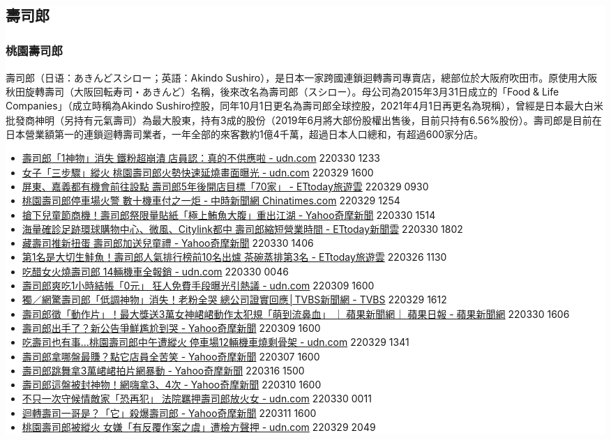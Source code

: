 ## 壽司郎

### 桃園壽司郎

壽司郎（日语：あきんどスシロー；英語：Akindo Sushiro），是日本一家跨國連鎖迴轉壽司專賣店，總部位於大阪府吹田市。原使用大阪秋田旋轉壽司（大阪回転寿司・あきんど）名稱，後來改名為壽司郎（スシロー）。母公司為2015年3月31日成立的「Food & Life Companies」（成立時稱為Akindo Sushiro控股，同年10月1日更名為壽司郎全球控股，2021年4月1日再更名為現稱），曾經是日本最大白米批發商神明（另持有元氣壽司）為最大股東，持有3成的股份（2019年6月將大部份股權出售後，目前只持有6.56%股份）。壽司郎是目前在日本營業額第一的連鎖迴轉壽司業者，一年全部的來客數約1億4千萬，超過日本人口總和，有超過600家分店。
- [壽司郎「1神物」消失 鐵粉超崩潰 店員認：真的不供應啦 - udn.com](https://udn.com/news/story/120911/6202365 "壽司郎「1神物」消失 鐵粉超崩潰 店員認：真的不供應啦 - udn.com") 220330 1233
- [女子「三步驟」縱火 桃園壽司郎火勢快速延燒畫面曝光 - udn.com](https://udn.com/news/story/7320/6200311 "女子「三步驟」縱火 桃園壽司郎火勢快速延燒畫面曝光 - udn.com") 220329 1600
- [屏東、嘉義都有機會前往設點 壽司郎5年後開店目標「70家」 - ETtoday旅遊雲](https://travel.ettoday.net/article/2217878.htm "屏東、嘉義都有機會前往設點 壽司郎5年後開店目標「70家」 - ETtoday旅遊雲") 220329 0930
- [桃園壽司郎停車場火警 數十機車付之一炬 - 中時新聞網 Chinatimes.com](https://www.chinatimes.com/realtimenews/20220329002629-260402 "桃園壽司郎停車場火警 數十機車付之一炬 - 中時新聞網 Chinatimes.com") 220329 1254
- [搶下兒童節商機！壽司郎祭限量貼紙「極上鮪魚⼤腹」重出江湖 - Yahoo奇摩新聞](https://tw.news.yahoo.com/%E6%90%B6%E4%B8%8B%E5%85%92%E7%AB%A5%E7%AF%80%E5%95%86%E6%A9%9F-%E5%A3%BD%E5%8F%B8%E9%83%8E%E7%A5%AD%E9%99%90%E9%87%8F%E8%B2%BC%E7%B4%99-%E6%A5%B5%E4%B8%8A%E9%AE%AA%E9%AD%9A-%E8%85%B9-%E9%87%8D%E5%87%BA%E6%B1%9F%E6%B9%96-071410244.html "搶下兒童節商機！壽司郎祭限量貼紙「極上鮪魚⼤腹」重出江湖 - Yahoo奇摩新聞") 220330 1514
- [海量確診足跡環球購物中心、微風、Citylink都中 壽司郎縮短營業時間 - ETtoday新聞雲](https://www.ettoday.net/news/20220330/2219539.htm "海量確診足跡環球購物中心、微風、Citylink都中 壽司郎縮短營業時間 - ETtoday新聞雲") 220330 1802
- [藏壽司推新扭蛋 壽司郎加送兒童禮 - Yahoo奇摩新聞](https://tw.news.yahoo.com/%E8%97%8F%E5%A3%BD%E5%8F%B8%E6%8E%A8%E6%96%B0%E6%89%AD%E8%9B%8B-%E5%A3%BD%E5%8F%B8%E9%83%8E%E5%8A%A0%E9%80%81%E5%85%92%E7%AB%A5%E7%A6%AE-060628658.html "藏壽司推新扭蛋 壽司郎加送兒童禮 - Yahoo奇摩新聞") 220330 1406
- [第1名是大切生鮭魚！壽司郎人氣排行榜前10名出爐 茶碗蒸排第3名 - ETtoday旅遊雲](https://travel.ettoday.net/article/2216204.htm "第1名是大切生鮭魚！壽司郎人氣排行榜前10名出爐 茶碗蒸排第3名 - ETtoday旅遊雲") 220326 1130
- [吃醋女火燒壽司郎 14輛機車全報銷 - udn.com](https://udn.com/news/story/7315/6201412?from=udn-catebreaknews_ch2 "吃醋女火燒壽司郎 14輛機車全報銷 - udn.com") 220330 0046
- [壽司郎爽吃1小時結帳「0元」 狂人免費手段曝光引熱議 - udn.com](https://udn.com/news/story/120911/6151806 "壽司郎爽吃1小時結帳「0元」 狂人免費手段曝光引熱議 - udn.com") 220309 1600
- [獨／網驚壽司郎「低調神物」消失！老粉全哭 總公司證實回應│TVBS新聞網 - TVBS](https://news.tvbs.com.tw/travel/1752481 "獨／網驚壽司郎「低調神物」消失！老粉全哭 總公司證實回應│TVBS新聞網 - TVBS") 220329 1612
- [壽司郎徵「動作片」！最大獎送3萬女神峮峮動作太犯規「萌到流鼻血」 ｜ 蘋果新聞網｜ 蘋果日報 - 蘋果新聞網](https://tw.appledaily.com/supplement/20220330/4UE5HNHYU5CDTJTBHBGFGVW3LM/ "壽司郎徵「動作片」！最大獎送3萬女神峮峮動作太犯規「萌到流鼻血」 ｜ 蘋果新聞網｜ 蘋果日報 - 蘋果新聞網") 220330 1606
- [壽司郎出手了？新公告爭鮮尷尬到哭 - Yahoo奇摩新聞](https://tw.news.yahoo.com/%E5%A3%BD%E5%8F%B8%E9%83%8E%E5%87%BA%E6%89%8B%E4%BA%86-%E6%96%B0%E5%85%AC%E5%91%8A%E7%88%AD%E9%AE%AE%E5%B0%B7%E5%B0%AC%E5%88%B0%E5%93%AD-235409092.html "壽司郎出手了？新公告爭鮮尷尬到哭 - Yahoo奇摩新聞") 220309 1600
- [吃壽司也有事...桃園壽司郎中午遭縱火 停車場12輛機車燒剩骨架 - udn.com](https://udn.com/news/story/7320/6199815?from=udn-ch1_breaknews-1-cate2-news "吃壽司也有事...桃園壽司郎中午遭縱火 停車場12輛機車燒剩骨架 - udn.com") 220329 1341
- [壽司郎拿哪盤最賺？點它店員全苦笑 - Yahoo奇摩新聞](https://tw.news.yahoo.com/%E5%A3%BD%E5%8F%B8%E9%83%8E%E6%8B%BF%E5%93%AA%E7%9B%A4%E6%9C%80%E8%B3%BA-%E9%BB%9E%E5%AE%83%E5%BA%97%E5%93%A1%E5%85%A8%E8%8B%A6%E7%AC%91-113336287.html "壽司郎拿哪盤最賺？點它店員全苦笑 - Yahoo奇摩新聞") 220307 1600
- [壽司郎跳舞拿3萬峮峮拍片網暴動 - Yahoo奇摩新聞](https://tw.news.yahoo.com/%E5%A3%BD%E5%8F%B8%E9%83%8E%E8%B7%B3%E8%88%9E%E6%8B%BF3%E8%90%AC-%E5%B3%AE%E5%B3%AE%E6%8B%8D%E7%89%87%E7%B6%B2%E6%9A%B4%E5%8B%95-061512218.html "壽司郎跳舞拿3萬峮峮拍片網暴動 - Yahoo奇摩新聞") 220316 1500
- [壽司郎這盤被封神物！網嗨拿3、4次 - Yahoo奇摩新聞](https://tw.news.yahoo.com/%E5%A3%BD%E5%8F%B8%E9%83%8E%E9%80%99%E7%9B%A4%E8%A2%AB%E5%B0%81%E7%A5%9E%E7%89%A9-%E7%B6%B2%E5%97%A8%E6%8B%BF3-4%E6%AC%A1-080808007.html "壽司郎這盤被封神物！網嗨拿3、4次 - Yahoo奇摩新聞") 220310 1600
- [不只一次守候情敵家「恐再犯」 法院羈押壽司郎放火女 - udn.com](https://udn.com/news/story/7315/6201468?from=udn-ch1_breaknews-1-0-news "不只一次守候情敵家「恐再犯」 法院羈押壽司郎放火女 - udn.com") 220330 0011
- [迴轉壽司一哥是？「它」殺爆壽司郎 - Yahoo奇摩新聞](https://tw.news.yahoo.com/%E7%88%AD%E9%AE%AE%E5%8B%9D%E5%A3%BD%E5%8F%B8%E9%83%8E-%E8%97%8F%E5%A3%BD%E5%8F%B8-%E9%80%99%E9%BB%9E%E6%B2%92%E5%B0%8D%E6%89%8B-233000656.html "迴轉壽司一哥是？「它」殺爆壽司郎 - Yahoo奇摩新聞") 220311 1600
- [桃園壽司郎被縱火 女嫌「有反覆作案之虞」遭檢方聲押 - udn.com](https://udn.com/news/story/7315/6200991?from=udn-ch1_breaknews-1-cate2-news "桃園壽司郎被縱火 女嫌「有反覆作案之虞」遭檢方聲押 - udn.com") 220329 2049
